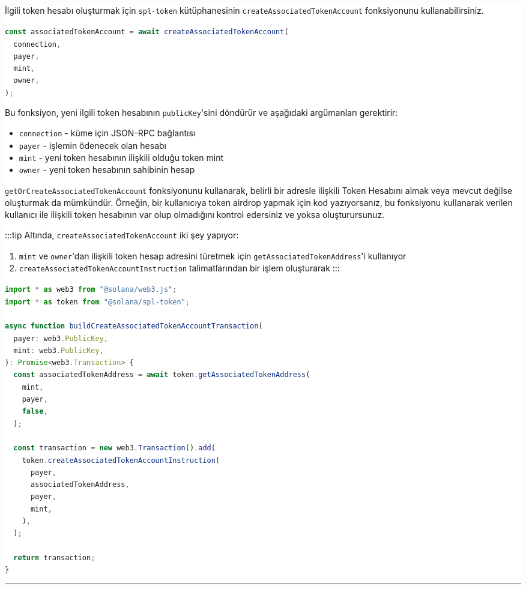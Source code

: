 İlgili token hesabı oluşturmak için `spl-token` kütüphanesinin `createAssociatedTokenAccount` fonksiyonunu kullanabilirsiniz.

```typescript
const associatedTokenAccount = await createAssociatedTokenAccount(
  connection,
  payer,
  mint,
  owner,
);
```

Bu fonksiyon, yeni ilgili token hesabının `publicKey`'sini döndürür ve aşağıdaki argümanları gerektirir:

- `connection` - küme için JSON-RPC bağlantısı
- `payer` - işlemin ödenecek olan hesabı
- `mint` - yeni token hesabının ilişkili olduğu token mint
- `owner` - yeni token hesabının sahibinin hesap

`getOrCreateAssociatedTokenAccount` fonksiyonunu kullanarak, belirli bir adresle ilişkili Token Hesabını almak veya mevcut değilse oluşturmak da mümkündür. Örneğin, bir kullanıcıya token airdrop yapmak için kod yazıyorsanız, bu fonksiyonu kullanarak verilen kullanıcı ile ilişkili token hesabının var olup olmadığını kontrol edersiniz ve yoksa oluşturursunuz.

:::tip
Altında, `createAssociatedTokenAccount` iki şey yapıyor:
1. `mint` ve `owner`'dan ilişkili token hesap adresini türetmek için `getAssociatedTokenAddress`'i kullanıyor
2. `createAssociatedTokenAccountInstruction` talimatlarından bir işlem oluşturarak
:::

```typescript
import * as web3 from "@solana/web3.js";
import * as token from "@solana/spl-token";

async function buildCreateAssociatedTokenAccountTransaction(
  payer: web3.PublicKey,
  mint: web3.PublicKey,
): Promise<web3.Transaction> {
  const associatedTokenAddress = await token.getAssociatedTokenAddress(
    mint,
    payer,
    false,
  );

  const transaction = new web3.Transaction().add(
    token.createAssociatedTokenAccountInstruction(
      payer,
      associatedTokenAddress,
      payer,
      mint,
    ),
  );

  return transaction;
}
```

---